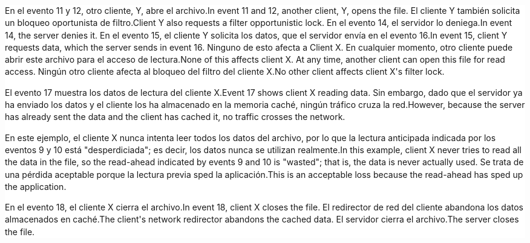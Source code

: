 <span data-ttu-id="49fef-258">En el evento 11 y 12, otro cliente, Y, abre el archivo.</span><span class="sxs-lookup"><span data-stu-id="49fef-258">In event 11 and 12, another client, Y, opens the file.</span></span> <span data-ttu-id="49fef-259">El cliente Y también solicita un bloqueo oportunista de filtro.</span><span class="sxs-lookup"><span data-stu-id="49fef-259">Client Y also requests a filter opportunistic lock.</span></span> <span data-ttu-id="49fef-260">En el evento 14, el servidor lo deniega.</span><span class="sxs-lookup"><span data-stu-id="49fef-260">In event 14, the server denies it.</span></span> <span data-ttu-id="49fef-261">En el evento 15, el cliente Y solicita los datos, que el servidor envía en el evento 16.</span><span class="sxs-lookup"><span data-stu-id="49fef-261">In event 15, client Y requests data, which the server sends in event 16.</span></span> <span data-ttu-id="49fef-262">Ninguno de esto afecta a Client X. En cualquier momento, otro cliente puede abrir este archivo para el acceso de lectura.</span><span class="sxs-lookup"><span data-stu-id="49fef-262">None of this affects client X. At any time, another client can open this file for read access.</span></span> <span data-ttu-id="49fef-263">Ningún otro cliente afecta al bloqueo del filtro del cliente X.</span><span class="sxs-lookup"><span data-stu-id="49fef-263">No other client affects client X's filter lock.</span></span>

<span data-ttu-id="49fef-264">El evento 17 muestra los datos de lectura del cliente X.</span><span class="sxs-lookup"><span data-stu-id="49fef-264">Event 17 shows client X reading data.</span></span> <span data-ttu-id="49fef-265">Sin embargo, dado que el servidor ya ha enviado los datos y el cliente los ha almacenado en la memoria caché, ningún tráfico cruza la red.</span><span class="sxs-lookup"><span data-stu-id="49fef-265">However, because the server has already sent the data and the client has cached it, no traffic crosses the network.</span></span>

<span data-ttu-id="49fef-266">En este ejemplo, el cliente X nunca intenta leer todos los datos del archivo, por lo que la lectura anticipada indicada por los eventos 9 y 10 está "desperdiciada"; es decir, los datos nunca se utilizan realmente.</span><span class="sxs-lookup"><span data-stu-id="49fef-266">In this example, client X never tries to read all the data in the file, so the read-ahead indicated by events 9 and 10 is "wasted"; that is, the data is never actually used.</span></span> <span data-ttu-id="49fef-267">Se trata de una pérdida aceptable porque la lectura previa sped la aplicación.</span><span class="sxs-lookup"><span data-stu-id="49fef-267">This is an acceptable loss because the read-ahead has sped up the application.</span></span>

<span data-ttu-id="49fef-268">En el evento 18, el cliente X cierra el archivo.</span><span class="sxs-lookup"><span data-stu-id="49fef-268">In event 18, client X closes the file.</span></span> <span data-ttu-id="49fef-269">El redirector de red del cliente abandona los datos almacenados en caché.</span><span class="sxs-lookup"><span data-stu-id="49fef-269">The client's network redirector abandons the cached data.</span></span> <span data-ttu-id="49fef-270">El servidor cierra el archivo.</span><span class="sxs-lookup"><span data-stu-id="49fef-270">The server closes the file.</span></span>

 

 



